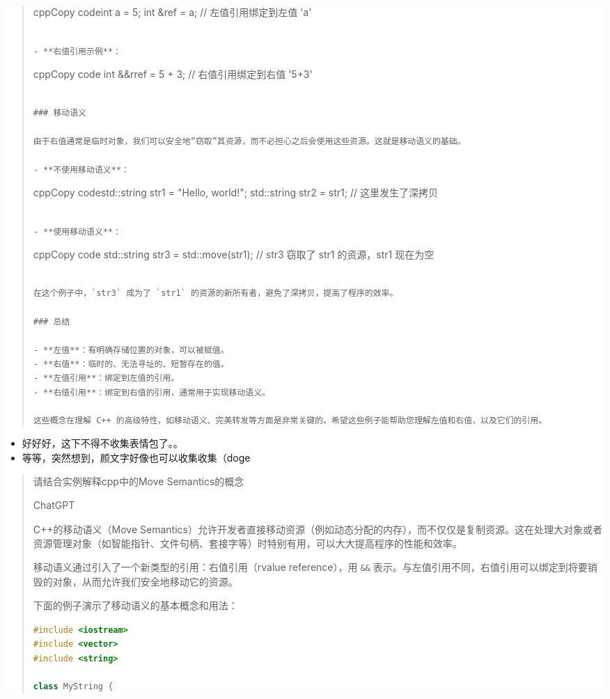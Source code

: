 > cppCopy codeint a = 5;
> int &ref = a; // 左值引用绑定到左值 'a'
> ```
>
> - **右值引用示例**：
>
> ```
> cppCopy code
> int &&rref = 5 + 3; // 右值引用绑定到右值 '5+3'
> ```
>
> ### 移动语义
>
> 由于右值通常是临时对象，我们可以安全地“窃取”其资源，而不必担心之后会使用这些资源。这就是移动语义的基础。
>
> - **不使用移动语义**：
>
> ```
> cppCopy codestd::string str1 = "Hello, world!";
> std::string str2 = str1; // 这里发生了深拷贝
> ```
>
> - **使用移动语义**：
>
> ```
> cppCopy code
> std::string str3 = std::move(str1); // str3 窃取了 str1 的资源，str1 现在为空
> ```
>
> 在这个例子中，`str3` 成为了 `str1` 的资源的新所有者，避免了深拷贝，提高了程序的效率。
>
> ### 总结
>
> - **左值**：有明确存储位置的对象，可以被赋值。
> - **右值**：临时的、无法寻址的、短暂存在的值。
> - **左值引用**：绑定到左值的引用。
> - **右值引用**：绑定到右值的引用，通常用于实现移动语义。
>
> 这些概念在理解 C++ 的高级特性，如移动语义、完美转发等方面是非常关键的。希望这些例子能帮助您理解左值和右值，以及它们的引用。

- 好好好，这下不得不收集表情包了。。
- 等等，突然想到，颜文字好像也可以收集收集（doge

> 请结合实例解释cpp中的Move Semantics的概念
>
> 
>
> ChatGPT
>
> 
>
> C++的移动语义（Move Semantics）允许开发者直接移动资源（例如动态分配的内存），而不仅仅是复制资源。这在处理大对象或者资源管理对象（如智能指针、文件句柄、套接字等）时特别有用，可以大大提高程序的性能和效率。
>
> 移动语义通过引入了一个新类型的引用：右值引用（rvalue reference），用 `&&` 表示。与左值引用不同，右值引用可以绑定到将要销毁的对象，从而允许我们安全地移动它的资源。
>
> 下面的例子演示了移动语义的基本概念和用法：
>
> ```cpp
> #include <iostream>
> #include <vector>
> #include <string>
> 
> class MyString {